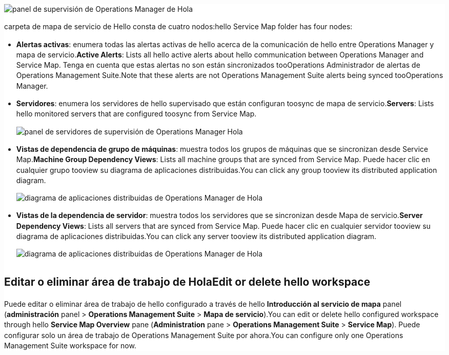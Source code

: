 ![panel de supervisión de Operations Manager de Hola](media/oms-service-map/scom-monitoring.png)

<span data-ttu-id="66bf4-154">carpeta de mapa de servicio de Hello consta de cuatro nodos:</span><span class="sxs-lookup"><span data-stu-id="66bf4-154">hello Service Map folder has four nodes:</span></span>
* <span data-ttu-id="66bf4-155">**Alertas activas**: enumera todas las alertas activas de hello acerca de la comunicación de hello entre Operations Manager y mapa de servicio.</span><span class="sxs-lookup"><span data-stu-id="66bf4-155">**Active Alerts**: Lists all hello active alerts about hello communication between Operations Manager and Service Map.</span></span>  <span data-ttu-id="66bf4-156">Tenga en cuenta que estas alertas no son están sincronizados tooOperations Administrador de alertas de Operations Management Suite.</span><span class="sxs-lookup"><span data-stu-id="66bf4-156">Note that these alerts are not Operations Management Suite alerts being synced tooOperations Manager.</span></span> 

* <span data-ttu-id="66bf4-157">**Servidores**: enumera los servidores de hello supervisado que están configuran toosync de mapa de servicio.</span><span class="sxs-lookup"><span data-stu-id="66bf4-157">**Servers**: Lists hello monitored servers that are configured toosync from Service Map.</span></span>

    ![panel de servidores de supervisión de Operations Manager Hola](media/oms-service-map/scom-monitoring-servers.png)

* <span data-ttu-id="66bf4-159">**Vistas de dependencia de grupo de máquinas**: muestra todos los grupos de máquinas que se sincronizan desde Service Map.</span><span class="sxs-lookup"><span data-stu-id="66bf4-159">**Machine Group Dependency Views**: Lists all machine groups that are synced from Service Map.</span></span> <span data-ttu-id="66bf4-160">Puede hacer clic en cualquier grupo tooview su diagrama de aplicaciones distribuidas.</span><span class="sxs-lookup"><span data-stu-id="66bf4-160">You can click any group tooview its distributed application diagram.</span></span>

    ![diagrama de aplicaciones distribuidas de Operations Manager de Hola](media/oms-service-map/scom-group-dad.png)

* <span data-ttu-id="66bf4-162">**Vistas de la dependencia de servidor**: muestra todos los servidores que se sincronizan desde Mapa de servicio.</span><span class="sxs-lookup"><span data-stu-id="66bf4-162">**Server Dependency Views**: Lists all servers that are synced from Service Map.</span></span> <span data-ttu-id="66bf4-163">Puede hacer clic en cualquier servidor tooview su diagrama de aplicaciones distribuidas.</span><span class="sxs-lookup"><span data-stu-id="66bf4-163">You can click any server tooview its distributed application diagram.</span></span>

    ![diagrama de aplicaciones distribuidas de Operations Manager de Hola](media/oms-service-map/scom-dad.png)

## <a name="edit-or-delete-hello-workspace"></a><span data-ttu-id="66bf4-165">Editar o eliminar área de trabajo de Hola</span><span class="sxs-lookup"><span data-stu-id="66bf4-165">Edit or delete hello workspace</span></span>
<span data-ttu-id="66bf4-166">Puede editar o eliminar área de trabajo de hello configurado a través de hello **Introducción al servicio de mapa** panel (**administración** panel > **Operations Management Suite**  >  **Mapa de servicio**).</span><span class="sxs-lookup"><span data-stu-id="66bf4-166">You can edit or delete hello configured workspace through hello **Service Map Overview** pane (**Administration** pane > **Operations Management Suite** > **Service Map**).</span></span> <span data-ttu-id="66bf4-167">Puede configurar solo un área de trabajo de Operations Management Suite por ahora.</span><span class="sxs-lookup"><span data-stu-id="66bf4-167">You can configure only one Operations Management Suite workspace for now.</span></span>
